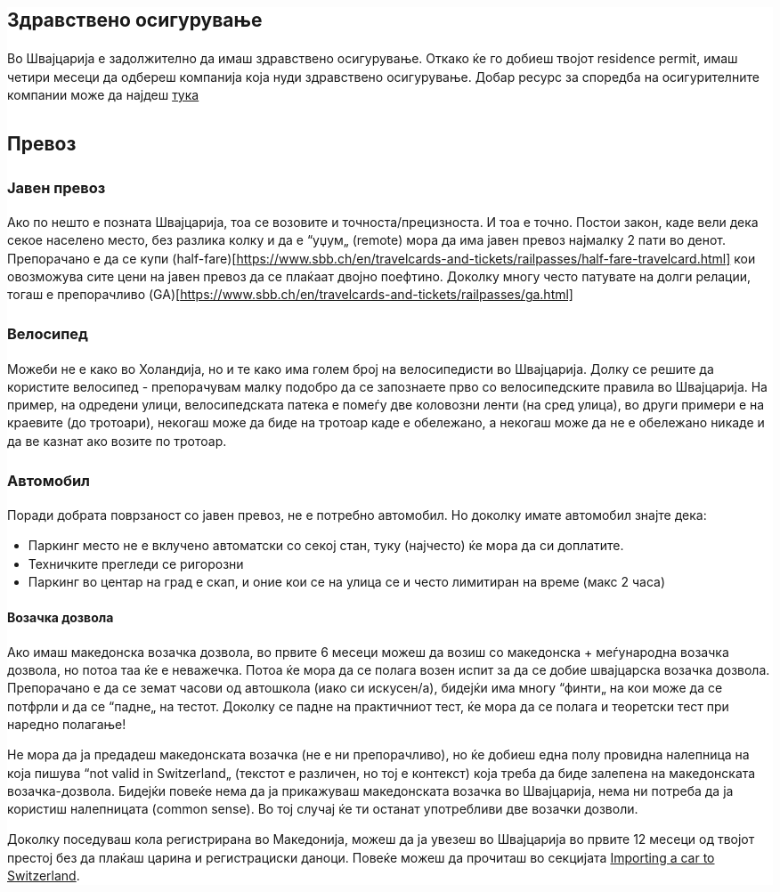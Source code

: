 ## Здравствено осигурување

Во Швајцарија е задолжително да имаш здравствено осигурување. Откако ќе го добиеш твојот residence permit, имаш четири месеци да одбереш компанија која нуди здравствено осигурување. Добар ресурс за споредба на осигурителните компании може да најдеш [тукa](https://en.comparis.ch/krankenkassen/default)

## Превоз
### Јавен превоз

Ако по нешто е позната Швајцарија, тоа се возовите и точноста/прецизноста. И тоа е точно. Постои закон, каде вели дека секое населено место, без разлика колку и да е “уџум„ (remote) мора да има јавен превоз најмалку 2 пати во денот. 
Препорачано е да се купи (half-fare)[https://www.sbb.ch/en/travelcards-and-tickets/railpasses/half-fare-travelcard.html] кои овозможува сите цени на јавен превоз да се плаќаат двојно поефтино. Доколку многу често патувате на долги релации, тогаш е препорачливо (GA)[https://www.sbb.ch/en/travelcards-and-tickets/railpasses/ga.html]

### Велосипед
Можеби не е како во Холандија, но и те како има голем број на велосипедисти во Швајцарија. Долку се решите да  користите велосипед - препорачувам малку подобро да се запознаете прво со велосипедските правила во Швајцарија. На пример, на одредени улици, велосипедската патека е помеѓу две коловозни ленти (на сред улица), во други примери е на краевите (до тротоари), некогаш може да биде на тротоар каде е обележано, а некогаш може да не е обележано никаде и да ве казнат ако возите по тротоар.

### Автомобил
Поради добрата поврзаност со јавен превоз, не е потребно автомобил. Но доколку имате автомобил знајте дека:
 - Паркинг место не е вклучено автоматски со секој стан, туку (најчесто) ќе мора да си доплатите. 
 - Техничките прегледи се ригорозни 
 - Паркинг во центар на град е скап, и оние кои се на улица се и често лимитиран на време (макс 2 часа)

#### Возачка дозвола
Ако имаш македонска возачка дозвола, во првите 6 месеци можеш да возиш со македонска + меѓународна возачка дозвола, но потоа таа ќе е неважечка. Потоа ќе мора да се полага возен испит за да се добие швајцарска возачка дозвола. Препорачано е да се земат часови од автошкола (иако си искусен/а), бидејќи има многу “финти„ на кои може да се потфрли и да се “падне„ на тестот. Доколку се падне на практичниот тест, ќе мора да се полага и теоретски тест при наредно полагање! 

Не мора да ја предадеш македонската возачка (не е ни препорачливо), но ќе добиеш една полу провидна налепница на која пишува “not valid in Switzerland„ (текстот е различен, но тој е контекст) која треба да биде залепена на македонската возачка-дозвола. Бидејќи повеќе нема да ја прикажуваш македонската возачка во Швајцарија, нема ни потреба да ја користиш налепницата (common sense). Во тој случај ќе ти останат употребливи две возачки дозволи.

Доколку поседуваш кола регистрирана во Македонија, можеш да ја увезеш во Швајцарија во првите 12 месеци од твојот престој без да плаќаш царина и регистрациски даноци. Повеќе можеш да прочиташ во секцијата [Importing a car to Switzerland](https://www.expatica.com/ch/living/transportation/driving-and-parking-in-switzerland-100029/).
